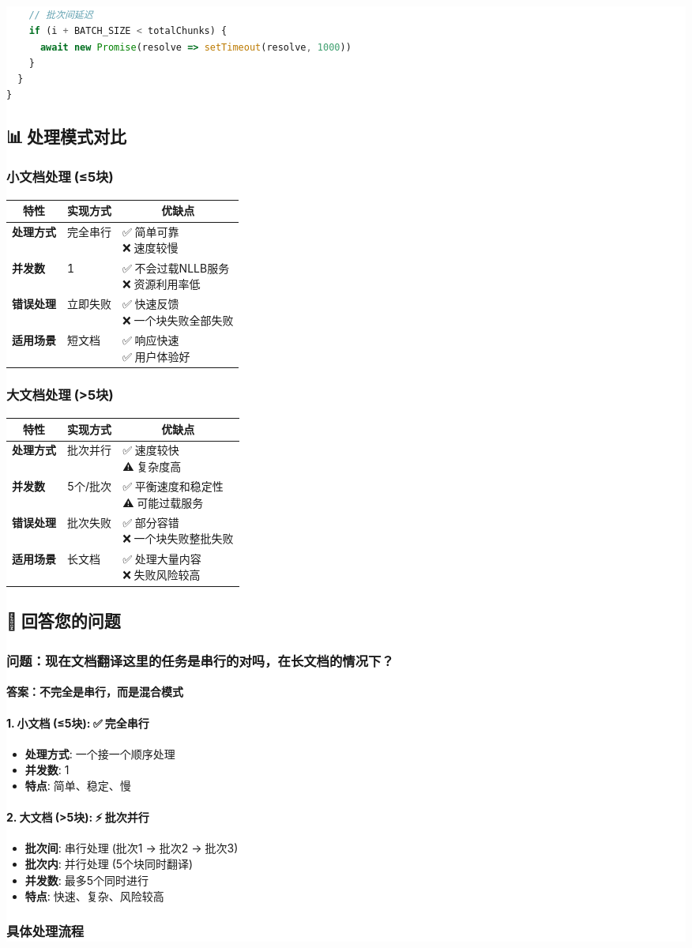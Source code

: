 ```typescript
    // 批次间延迟
    if (i + BATCH_SIZE < totalChunks) {
      await new Promise(resolve => setTimeout(resolve, 1000))
    }
  }
}
```

## 📊 处理模式对比

### 小文档处理 (≤5块)
| 特性 | 实现方式 | 优缺点 |
|------|----------|--------|
| **处理方式** | 完全串行 | ✅ 简单可靠<br>❌ 速度较慢 |
| **并发数** | 1 | ✅ 不会过载NLLB服务<br>❌ 资源利用率低 |
| **错误处理** | 立即失败 | ✅ 快速反馈<br>❌ 一个块失败全部失败 |
| **适用场景** | 短文档 | ✅ 响应快速<br>✅ 用户体验好 |

### 大文档处理 (>5块)
| 特性 | 实现方式 | 优缺点 |
|------|----------|--------|
| **处理方式** | 批次并行 | ✅ 速度较快<br>⚠️ 复杂度高 |
| **并发数** | 5个/批次 | ✅ 平衡速度和稳定性<br>⚠️ 可能过载服务 |
| **错误处理** | 批次失败 | ✅ 部分容错<br>❌ 一个块失败整批失败 |
| **适用场景** | 长文档 | ✅ 处理大量内容<br>❌ 失败风险较高 |

## 🎯 回答您的问题

### 问题：现在文档翻译这里的任务是串行的对吗，在长文档的情况下？

**答案：不完全是串行，而是混合模式**

#### 1. 小文档 (≤5块): ✅ 完全串行
- **处理方式**: 一个接一个顺序处理
- **并发数**: 1
- **特点**: 简单、稳定、慢

#### 2. 大文档 (>5块): ⚡ 批次并行
- **批次间**: 串行处理 (批次1 → 批次2 → 批次3)
- **批次内**: 并行处理 (5个块同时翻译)
- **并发数**: 最多5个同时进行
- **特点**: 快速、复杂、风险较高

### 具体处理流程
